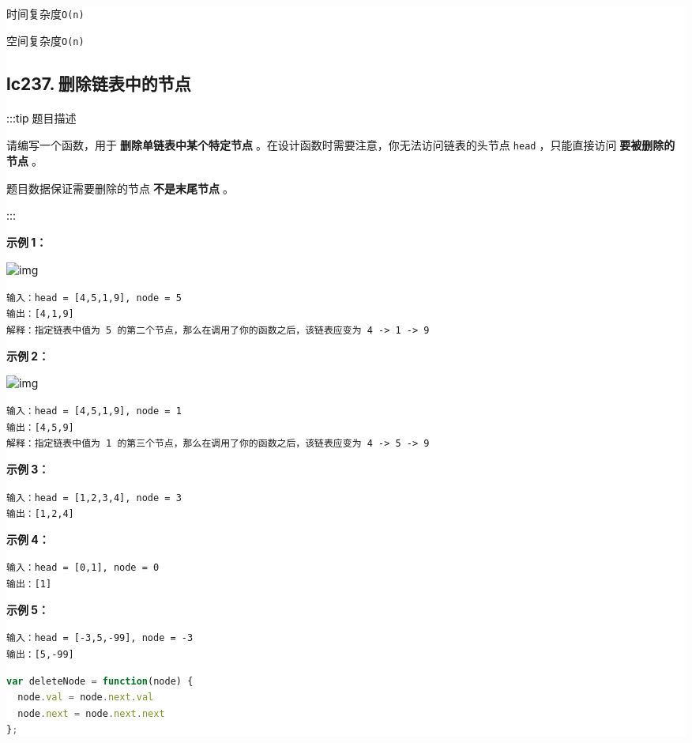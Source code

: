 时间复杂度`O(n)`

空间复杂度`O(n)`

## lc237. 删除链表中的节点<Badge text="简单" vertical="top"/>

:::tip 题目描述

请编写一个函数，用于 **删除单链表中某个特定节点** 。在设计函数时需要注意，你无法访问链表的头节点 `head` ，只能直接访问 **要被删除的节点** 。

题目数据保证需要删除的节点 **不是末尾节点** 。

 :::

**示例 1：**

![img](https://cdn.jsdelivr.net/gh/duochizhacai/generatePic/img/202202031646719.jpg)

```
输入：head = [4,5,1,9], node = 5
输出：[4,1,9]
解释：指定链表中值为 5 的第二个节点，那么在调用了你的函数之后，该链表应变为 4 -> 1 -> 9
```

**示例 2：**

![img](https://cdn.jsdelivr.net/gh/duochizhacai/generatePic/img/202202031646681.jpg)

```
输入：head = [4,5,1,9], node = 1
输出：[4,5,9]
解释：指定链表中值为 1 的第三个节点，那么在调用了你的函数之后，该链表应变为 4 -> 5 -> 9
```

**示例 3：**

```
输入：head = [1,2,3,4], node = 3
输出：[1,2,4]
```

**示例 4：**

```
输入：head = [0,1], node = 0
输出：[1]
```

**示例 5：**

```
输入：head = [-3,5,-99], node = -3
输出：[5,-99]
```

```js
var deleteNode = function(node) {
  node.val = node.next.val
  node.next = node.next.next
};
```

